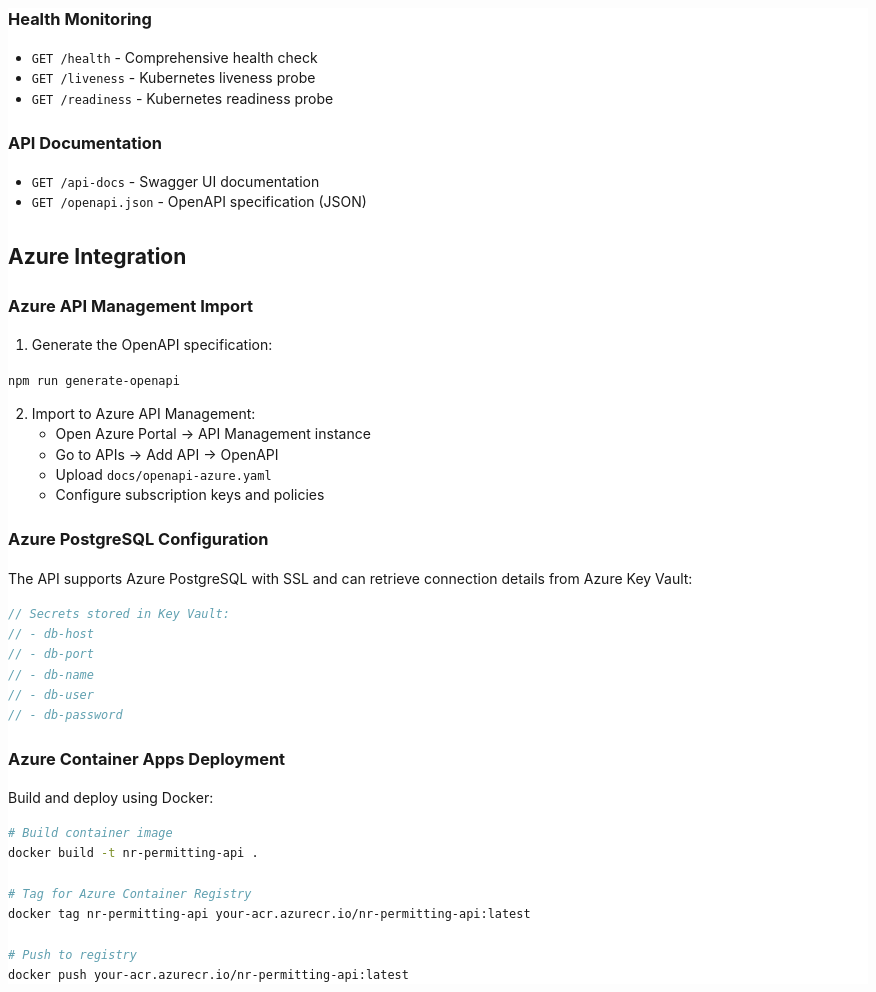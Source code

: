 ### Health Monitoring

- `GET /health` - Comprehensive health check
- `GET /liveness` - Kubernetes liveness probe
- `GET /readiness` - Kubernetes readiness probe

### API Documentation

- `GET /api-docs` - Swagger UI documentation
- `GET /openapi.json` - OpenAPI specification (JSON)

## Azure Integration

### Azure API Management Import

1. Generate the OpenAPI specification:
```bash
npm run generate-openapi
```

2. Import to Azure API Management:
   - Open Azure Portal → API Management instance
   - Go to APIs → Add API → OpenAPI
   - Upload `docs/openapi-azure.yaml`
   - Configure subscription keys and policies

### Azure PostgreSQL Configuration

The API supports Azure PostgreSQL with SSL and can retrieve connection details from Azure Key Vault:

```typescript
// Secrets stored in Key Vault:
// - db-host
// - db-port
// - db-name
// - db-user
// - db-password
```

### Azure Container Apps Deployment

Build and deploy using Docker:

```bash
# Build container image
docker build -t nr-permitting-api .

# Tag for Azure Container Registry
docker tag nr-permitting-api your-acr.azurecr.io/nr-permitting-api:latest

# Push to registry
docker push your-acr.azurecr.io/nr-permitting-api:latest
```
